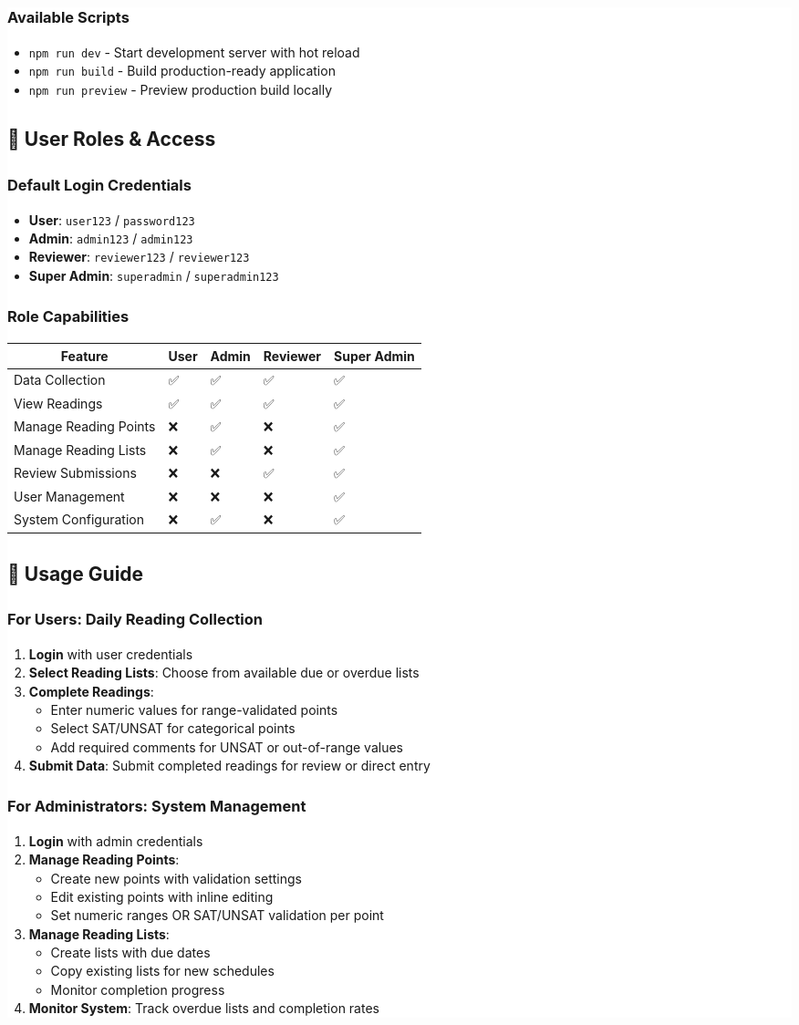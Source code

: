 ### **Available Scripts**
- `npm run dev` - Start development server with hot reload
- `npm run build` - Build production-ready application
- `npm run preview` - Preview production build locally

## 🔐 **User Roles & Access**

### **Default Login Credentials**
- **User**: `user123` / `password123`
- **Admin**: `admin123` / `admin123`
- **Reviewer**: `reviewer123` / `reviewer123`
- **Super Admin**: `superadmin` / `superadmin123`

### **Role Capabilities**

| Feature | User | Admin | Reviewer | Super Admin |
|---------|------|-------|----------|-------------|
| Data Collection | ✅ | ✅ | ✅ | ✅ |
| View Readings | ✅ | ✅ | ✅ | ✅ |
| Manage Reading Points | ❌ | ✅ | ❌ | ✅ |
| Manage Reading Lists | ❌ | ✅ | ❌ | ✅ |
| Review Submissions | ❌ | ❌ | ✅ | ✅ |
| User Management | ❌ | ❌ | ❌ | ✅ |
| System Configuration | ❌ | ✅ | ❌ | ✅ |

## 📖 **Usage Guide**

### **For Users: Daily Reading Collection**

1. **Login** with user credentials
2. **Select Reading Lists**: Choose from available due or overdue lists
3. **Complete Readings**: 
   - Enter numeric values for range-validated points
   - Select SAT/UNSAT for categorical points
   - Add required comments for UNSAT or out-of-range values
4. **Submit Data**: Submit completed readings for review or direct entry

### **For Administrators: System Management**

1. **Login** with admin credentials
2. **Manage Reading Points**:
   - Create new points with validation settings
   - Edit existing points with inline editing
   - Set numeric ranges OR SAT/UNSAT validation per point
3. **Manage Reading Lists**:
   - Create lists with due dates
   - Copy existing lists for new schedules
   - Monitor completion progress
4. **Monitor System**: Track overdue lists and completion rates
